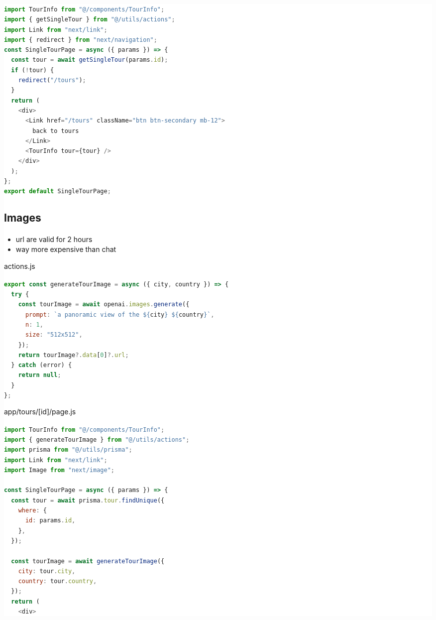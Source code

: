 ```js
import TourInfo from "@/components/TourInfo";
import { getSingleTour } from "@/utils/actions";
import Link from "next/link";
import { redirect } from "next/navigation";
const SingleTourPage = async ({ params }) => {
  const tour = await getSingleTour(params.id);
  if (!tour) {
    redirect("/tours");
  }
  return (
    <div>
      <Link href="/tours" className="btn btn-secondary mb-12">
        back to tours
      </Link>
      <TourInfo tour={tour} />
    </div>
  );
};
export default SingleTourPage;
```

## Images

- url are valid for 2 hours
- way more expensive than chat

actions.js

```js
export const generateTourImage = async ({ city, country }) => {
  try {
    const tourImage = await openai.images.generate({
      prompt: `a panoramic view of the ${city} ${country}`,
      n: 1,
      size: "512x512",
    });
    return tourImage?.data[0]?.url;
  } catch (error) {
    return null;
  }
};
```

app/tours/[id]/page.js

```js
import TourInfo from "@/components/TourInfo";
import { generateTourImage } from "@/utils/actions";
import prisma from "@/utils/prisma";
import Link from "next/link";
import Image from "next/image";

const SingleTourPage = async ({ params }) => {
  const tour = await prisma.tour.findUnique({
    where: {
      id: params.id,
    },
  });

  const tourImage = await generateTourImage({
    city: tour.city,
    country: tour.country,
  });
  return (
    <div>
```